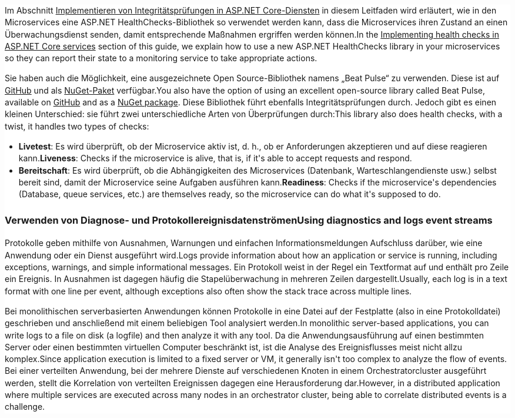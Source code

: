 <span data-ttu-id="abbed-136">Im Abschnitt [Implementieren von Integritätsprüfungen in ASP.NET Core-Diensten](../implement-resilient-applications/monitor-app-health.md#implement-health-checks-in-aspnet-core-services) in diesem Leitfaden wird erläutert, wie in den Microservices eine ASP.NET HealthChecks-Bibliothek so verwendet werden kann, dass die Microservices ihren Zustand an einen Überwachungsdienst senden, damit entsprechende Maßnahmen ergriffen werden können.</span><span class="sxs-lookup"><span data-stu-id="abbed-136">In the [Implementing health checks in ASP.NET Core services](../implement-resilient-applications/monitor-app-health.md#implement-health-checks-in-aspnet-core-services) section of this guide, we explain how to use a new ASP.NET HealthChecks library in your microservices so they can report their state to a monitoring service to take appropriate actions.</span></span>

<span data-ttu-id="abbed-137">Sie haben auch die Möglichkeit, eine ausgezeichnete Open Source-Bibliothek namens „Beat Pulse“ zu verwenden. Diese ist auf [GitHub](https://github.com/Xabaril/BeatPulse) und als [NuGet-Paket](https://www.nuget.org/packages/BeatPulse/) verfügbar.</span><span class="sxs-lookup"><span data-stu-id="abbed-137">You also have the option of using an excellent open-source library called Beat Pulse, available on [GitHub](https://github.com/Xabaril/BeatPulse) and as a [NuGet package](https://www.nuget.org/packages/BeatPulse/).</span></span> <span data-ttu-id="abbed-138">Diese Bibliothek führt ebenfalls Integritätsprüfungen durch. Jedoch gibt es einen kleinen Unterschied: sie führt zwei unterschiedliche Arten von Überprüfungen durch:</span><span class="sxs-lookup"><span data-stu-id="abbed-138">This library also does health checks, with a twist, it handles two types of checks:</span></span>

- <span data-ttu-id="abbed-139">**Livetest**: Es wird überprüft, ob der Microservice aktiv ist, d. h., ob er Anforderungen akzeptieren und auf diese reagieren kann.</span><span class="sxs-lookup"><span data-stu-id="abbed-139">**Liveness**: Checks if the microservice is alive, that is, if it's able to accept requests and respond.</span></span>
- <span data-ttu-id="abbed-140">**Bereitschaft**: Es wird überprüft, ob die Abhängigkeiten des Microservices (Datenbank, Warteschlangendienste usw.) selbst bereit sind, damit der Microservice seine Aufgaben ausführen kann.</span><span class="sxs-lookup"><span data-stu-id="abbed-140">**Readiness**: Checks if the microservice's dependencies (Database, queue services, etc.) are themselves ready, so the microservice can do what it's supposed to do.</span></span>

### <a name="using-diagnostics-and-logs-event-streams"></a><span data-ttu-id="abbed-141">Verwenden von Diagnose- und Protokollereignisdatenströmen</span><span class="sxs-lookup"><span data-stu-id="abbed-141">Using diagnostics and logs event streams</span></span>

<span data-ttu-id="abbed-142">Protokolle geben mithilfe von Ausnahmen, Warnungen und einfachen Informationsmeldungen Aufschluss darüber, wie eine Anwendung oder ein Dienst ausgeführt wird.</span><span class="sxs-lookup"><span data-stu-id="abbed-142">Logs provide information about how an application or service is running, including exceptions, warnings, and simple informational messages.</span></span> <span data-ttu-id="abbed-143">Ein Protokoll weist in der Regel ein Textformat auf und enthält pro Zeile ein Ereignis. In Ausnahmen ist dagegen häufig die Stapelüberwachung in mehreren Zeilen dargestellt.</span><span class="sxs-lookup"><span data-stu-id="abbed-143">Usually, each log is in a text format with one line per event, although exceptions also often show the stack trace across multiple lines.</span></span>

<span data-ttu-id="abbed-144">Bei monolithischen serverbasierten Anwendungen können Protokolle in eine Datei auf der Festplatte (also in eine Protokolldatei) geschrieben und anschließend mit einem beliebigen Tool analysiert werden.</span><span class="sxs-lookup"><span data-stu-id="abbed-144">In monolithic server-based applications, you can write logs to a file on disk (a logfile) and then analyze it with any tool.</span></span> <span data-ttu-id="abbed-145">Da die Anwendungsausführung auf einen bestimmten Server oder einen bestimmten virtuellen Computer beschränkt ist, ist die Analyse des Ereignisflusses meist nicht allzu komplex.</span><span class="sxs-lookup"><span data-stu-id="abbed-145">Since application execution is limited to a fixed server or VM, it generally isn't too complex to analyze the flow of events.</span></span> <span data-ttu-id="abbed-146">Bei einer verteilten Anwendung, bei der mehrere Dienste auf verschiedenen Knoten in einem Orchestratorcluster ausgeführt werden, stellt die Korrelation von verteilten Ereignissen dagegen eine Herausforderung dar.</span><span class="sxs-lookup"><span data-stu-id="abbed-146">However, in a distributed application where multiple services are executed across many nodes in an orchestrator cluster, being able to correlate distributed events is a challenge.</span></span>

